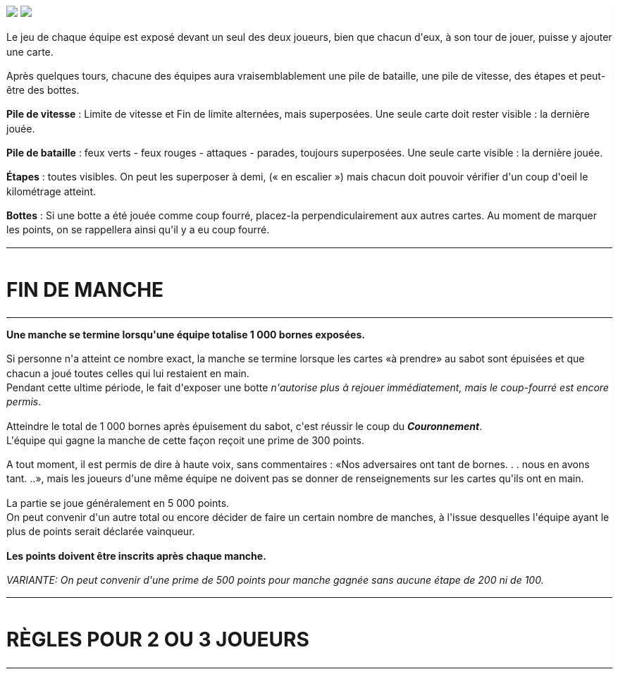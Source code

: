 <div id="disposition-cartes">
<img src="{{STATIC}}/images/regles-cartes-disposition-1.png">
<img src="{{STATIC}}/images/regles-cartes-disposition-2.png">
</div>

Le jeu de chaque équipe est exposé devant un seul des deux joueurs, bien que chacun d'eux, à son tour de jouer, puisse y ajouter une carte.   
                                                 
Après quelques tours, chacune des équipes aura vraisemblablement une pile de bataille, une pile de vitesse, des étapes et peut-être des bottes.  

**Pile de vitesse** : Limite de vitesse et Fin de limite alternées, mais superposées. Une seule carte doit rester visible : la dernière jouée.

**Pile de bataille** : feux verts - feux rouges - attaques - parades, toujours superposées. Une seule carte visible : la dernière jouée.

**Étapes** : toutes visibles. On peut les superposer à demi, (« en escalier ») mais chacun doit pouvoir vérifier d'un coup d'oeil le kilométrage atteint.

**Bottes** : Si une botte a été jouée comme coup fourré, placez-la perpendiculairement aux autres cartes.  Au moment de marquer les points, on se rappellera ainsi qu'il y a eu coup fourré.


------------------------------------------------
FIN DE MANCHE
==============
------------------------------------------------

**Une manche se termine lorsqu'une équipe totalise 1 000 bornes exposées.**

Si personne n'a atteint ce nombre exact, la manche se termine lorsque les cartes «à prendre» au sabot sont épuisées et que chacun a joué toutes celles qui lui restaient en main.   
Pendant cette ultime période, le fait d'exposer une botte *n'autorise plus à rejouer immédiatement, mais le coup-fourré est encore permis*.  

Atteindre le total de 1 000 bornes après épuisement du sabot, c'est réussir le coup du ***Couronnement***.   
L'équipe qui gagne la manche de cette façon reçoit une prime de 300 points. 

A tout moment, il est permis de dire à haute voix, sans commentaires : «Nos adversaires ont tant de bornes. . . nous en avons tant. ..», mais les joueurs d'une même équipe ne doivent pas se donner de renseignements sur les cartes qu'ils ont en main.  

La partie se joue généralement en 5 000 points.   
On peut convenir d'un autre total ou encore décider de faire un certain nombre de manches, à l'issue desquelles l'équipe ayant le plus de points serait déclarée vainqueur. 

**Les points doivent être inscrits après chaque manche.**

*VARIANTE: On peut convenir d'une prime de 500 points pour manche gagnée sans aucune étape de 200 ni de 100.* 

------------------------------------------------
RÈGLES POUR 2 OU 3 JOUEURS
==========================
------------------------------------------------

